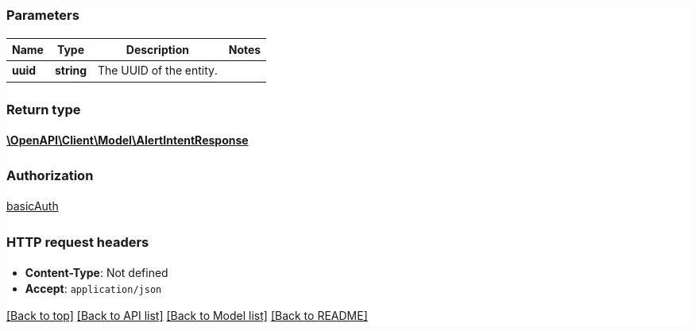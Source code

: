 ### Parameters

| Name | Type | Description  | Notes |
| ------------- | ------------- | ------------- | ------------- |
| **uuid** | **string**| The UUID of the entity. | |

### Return type

[**\OpenAPI\Client\Model\AlertIntentResponse**](../Model/AlertIntentResponse.md)

### Authorization

[basicAuth](../../README.md#basicAuth)

### HTTP request headers

- **Content-Type**: Not defined
- **Accept**: `application/json`

[[Back to top]](#) [[Back to API list]](../../README.md#endpoints)
[[Back to Model list]](../../README.md#models)
[[Back to README]](../../README.md)
